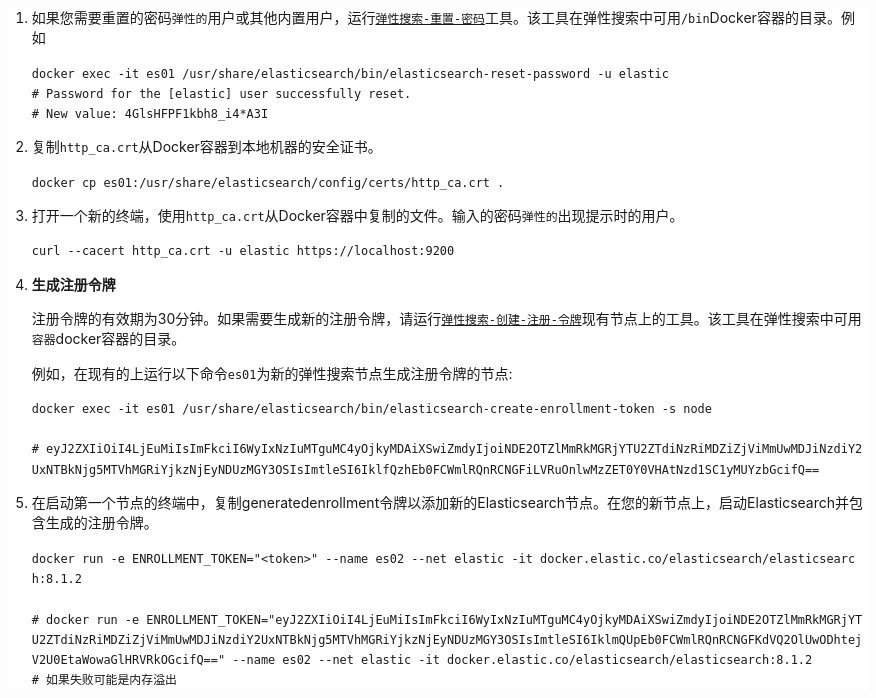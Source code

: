    1. 如果您需要重置的密码`弹性的`用户或其他内置用户，运行[`弹性搜索-重置-密码`](https://www.elastic.co/guide/en/elasticsearch/reference/current/reset-password.html)工具。该工具在弹性搜索中可用`/bin`Docker容器的目录。例如

      ```
      docker exec -it es01 /usr/share/elasticsearch/bin/elasticsearch-reset-password -u elastic
      # Password for the [elastic] user successfully reset.
      # New value: 4GlsHFPF1kbh8_i4*A3I
      ```

      

4. 复制`http_ca.crt`从Docker容器到本地机器的安全证书。

   ```
   docker cp es01:/usr/share/elasticsearch/config/certs/http_ca.crt .
   ```

   

5. 打开一个新的终端，使用`http_ca.crt`从Docker容器中复制的文件。输入的密码`弹性的`出现提示时的用户。

   ```
   curl --cacert http_ca.crt -u elastic https://localhost:9200
   ```

   

6. **生成注册令牌**

   注册令牌的有效期为30分钟。如果需要生成新的注册令牌，请运行[`弹性搜索-创建-注册-令牌`](https://www.elastic.co/guide/en/elasticsearch/reference/current/create-enrollment-token.html)现有节点上的工具。该工具在弹性搜索中可用`容器`docker容器的目录。

   例如，在现有的上运行以下命令`es01`为新的弹性搜索节点生成注册令牌的节点:

   ```
   docker exec -it es01 /usr/share/elasticsearch/bin/elasticsearch-create-enrollment-token -s node
   
   # eyJ2ZXIiOiI4LjEuMiIsImFkciI6WyIxNzIuMTguMC4yOjkyMDAiXSwiZmdyIjoiNDE2OTZlMmRkMGRjYTU2ZTdiNzRiMDZiZjViMmUwMDJiNzdiY2UxNTBkNjg5MTVhMGRiYjkzNjEyNDUzMGY3OSIsImtleSI6IklfQzhEb0FCWmlRQnRCNGFiLVRuOnlwMzZET0Y0VHAtNzd1SC1yMUYzbGcifQ==
   
   ```

   

7. 在启动第一个节点的终端中，复制generatedenrollment令牌以添加新的Elasticsearch节点。在您的新节点上，启动Elasticsearch并包含生成的注册令牌。

   ```
   docker run -e ENROLLMENT_TOKEN="<token>" --name es02 --net elastic -it docker.elastic.co/elasticsearch/elasticsearch:8.1.2
   
   # docker run -e ENROLLMENT_TOKEN="eyJ2ZXIiOiI4LjEuMiIsImFkciI6WyIxNzIuMTguMC4yOjkyMDAiXSwiZmdyIjoiNDE2OTZlMmRkMGRjYTU2ZTdiNzRiMDZiZjViMmUwMDJiNzdiY2UxNTBkNjg5MTVhMGRiYjkzNjEyNDUzMGY3OSIsImtleSI6IklmQUpEb0FCWmlRQnRCNGFKdVQ2OlUwODhtejV2U0EtaWowaGlHRVRkOGcifQ==" --name es02 --net elastic -it docker.elastic.co/elasticsearch/elasticsearch:8.1.2
   # 如果失败可能是内存溢出
   ```

